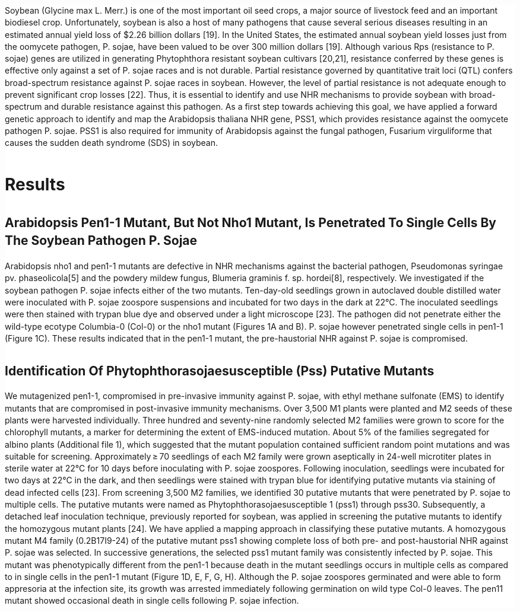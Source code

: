 Soybean (Glycine max L. Merr.) is one of the most important oil seed crops, a major source of livestock feed and an important biodiesel crop. Unfortunately, soybean is also a host of many pathogens that cause several serious diseases resulting in an estimated annual yield loss of $2.26 billion dollars [19]. In the United States, the estimated annual soybean yield losses just from the oomycete pathogen, P. sojae, have been valued to be over 300 million dollars [19]. Although various Rps (resistance to P. sojae) genes are utilized in generating Phytophthora resistant soybean cultivars [20,21], resistance conferred by these genes is effective only against a set of P. sojae races and is not durable. Partial resistance governed by quantitative trait loci (QTL) confers broad-spectrum resistance against P. sojae races in soybean. However, the level of partial resistance is not adequate enough to prevent significant crop losses [22]. Thus, it is essential to identify and use NHR mechanisms to provide soybean with broad-spectrum and durable resistance against this pathogen. As a first step towards achieving this goal, we have applied a forward genetic approach to identify and map the Arabidopsis thaliana NHR gene, PSS1, which provides resistance against the oomycete pathogen P. sojae. PSS1 is also required for immunity of Arabidopsis against the fungal pathogen, Fusarium virguliforme that causes the sudden death syndrome (SDS) in soybean.

# Results

## Arabidopsis Pen1-1 Mutant, But Not Nho1 Mutant, Is Penetrated To Single Cells By The Soybean Pathogen P. Sojae

Arabidopsis nho1 and pen1-1 mutants are defective in NHR mechanisms against the bacterial pathogen, Pseudomonas syringae pv. phaseolicola[5] and the powdery mildew fungus, Blumeria graminis f. sp. hordei[8], respectively. We investigated if the soybean pathogen P. sojae infects either of the two mutants. Ten-day-old seedlings grown in autoclaved double distilled water were inoculated with P. sojae zoospore suspensions and incubated for two days in the dark at 22°C. The inoculated seedlings were then stained with trypan blue dye and observed under a light microscope [23]. The pathogen did not penetrate either the wild-type ecotype Columbia-0 (Col-0) or the nho1 mutant (Figures 1A and B). P. sojae however penetrated single cells in pen1-1 (Figure 1C). These results indicated that in the pen1-1 mutant, the pre-haustorial NHR against P. sojae is compromised.

## Identification Of Phytophthorasojaesusceptible (Pss) Putative Mutants

We mutagenized pen1-1, compromised in pre-invasive immunity against P. sojae, with ethyl methane sulfonate (EMS) to identify mutants that are compromised in post-invasive immunity mechanisms. Over 3,500 M1 plants were planted and M2 seeds of these plants were harvested individually. Three hundred and seventy-nine randomly selected M2 families were grown to score for the chlorophyll mutants, a marker for determining the extent of EMS-induced mutation. About 5% of the families segregated for albino plants (Additional file 1), which suggested that the mutant population contained sufficient random point mutations and was suitable for screening. Approximately ≥ 70 seedlings of each M2 family were grown aseptically in 24-well microtiter plates in sterile water at 22°C for 10 days before inoculating with P. sojae zoospores. Following inoculation, seedlings were incubated for two days at 22°C in the dark, and then seedlings were stained with trypan blue for identifying putative mutants via staining of dead infected cells [23]. From screening 3,500 M2 families, we identified 30 putative mutants that were penetrated by P. sojae to multiple cells. The putative mutants were named as Phytophthorasojaesusceptible 1 (pss1) through pss30. Subsequently, a detached leaf inoculation technique, previously reported for soybean, was applied in screening the putative mutants to identify the homozygous mutant plants [24]. We have applied a mapping approach in classifying these putative mutants. A homozygous mutant M4 family (0.2B17I9-24) of the putative mutant pss1 showing complete loss of both pre- and post-haustorial NHR against P. sojae was selected. In successive generations, the selected pss1 mutant family was consistently infected by P. sojae. This mutant was phenotypically different from the pen1-1 because death in the mutant seedlings occurs in multiple cells as compared to in single cells in the pen1-1 mutant (Figure 1D, E, F, G, H). Although the P. sojae zoospores germinated and were able to form appresoria at the infection site, its growth was arrested immediately following germination on wild type Col-0 leaves. The pen11 mutant showed occasional death in single cells following P. sojae infection.
